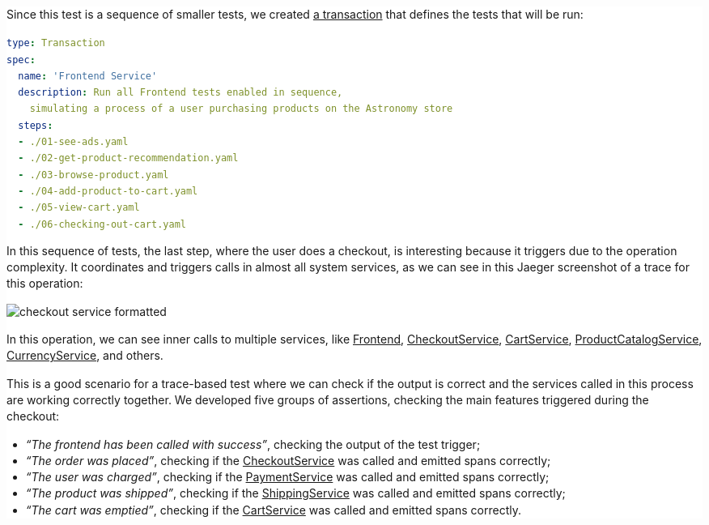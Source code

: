 Since this test is a sequence of smaller tests, we created
[a transaction](https://github.com/open-telemetry/opentelemetry-demo/blob/main/test/tracetesting/frontend-service/all.yaml)
that defines the tests that will be run:

```yaml
type: Transaction
spec:
  name: 'Frontend Service'
  description: Run all Frontend tests enabled in sequence,
    simulating a process of a user purchasing products on the Astronomy store
  steps:
  - ./01-see-ads.yaml
  - ./02-get-product-recommendation.yaml
  - ./03-browse-product.yaml
  - ./04-add-product-to-cart.yaml
  - ./05-view-cart.yaml
  - ./06-checking-out-cart.yaml
```

In this sequence of tests, the last step, where the user does a checkout, is
interesting because it triggers due to the operation complexity. It coordinates
and triggers calls in almost all system services, as we can see in this Jaeger
screenshot of a trace for this operation:

![checkout service formatted](./checkout-formatted.png)

In this operation, we can see inner calls to multiple services, like
[Frontend](https://github.com/open-telemetry/opentelemetry-demo/tree/main/src/frontend),
[CheckoutService](https://github.com/open-telemetry/opentelemetry-demo/tree/main/src/checkoutservice),
[CartService](https://github.com/open-telemetry/opentelemetry-demo/tree/main/src/cartservice),
[ProductCatalogService](https://github.com/open-telemetry/opentelemetry-demo/tree/main/src/productcatalogservice),
[CurrencyService](https://github.com/open-telemetry/opentelemetry-demo/tree/main/src/currencyservice),
and others.

This is a good scenario for a trace-based test where we can check if the output
is correct and the services called in this process are working correctly
together. We developed five groups of assertions, checking the main features
triggered during the checkout:

- _“The frontend has been called with success”_, checking the output of the test
  trigger;
- _“The order was placed”_, checking if the
  [CheckoutService](https://github.com/open-telemetry/opentelemetry-demo/tree/main/src/checkoutservice)
  was called and emitted spans correctly;
- _“The user was charged”_, checking if the
  [PaymentService](https://github.com/open-telemetry/opentelemetry-demo/tree/main/src/paymentservice)
  was called and emitted spans correctly;
- _“The product was shipped”_, checking if the
  [ShippingService](https://github.com/open-telemetry/opentelemetry-demo/tree/main/src/shippingservice)
  was called and emitted spans correctly;
- _“The cart was emptied”_, checking if the
  [CartService](https://github.com/open-telemetry/opentelemetry-demo/tree/main/src/cartservice)
  was called and emitted spans correctly.
